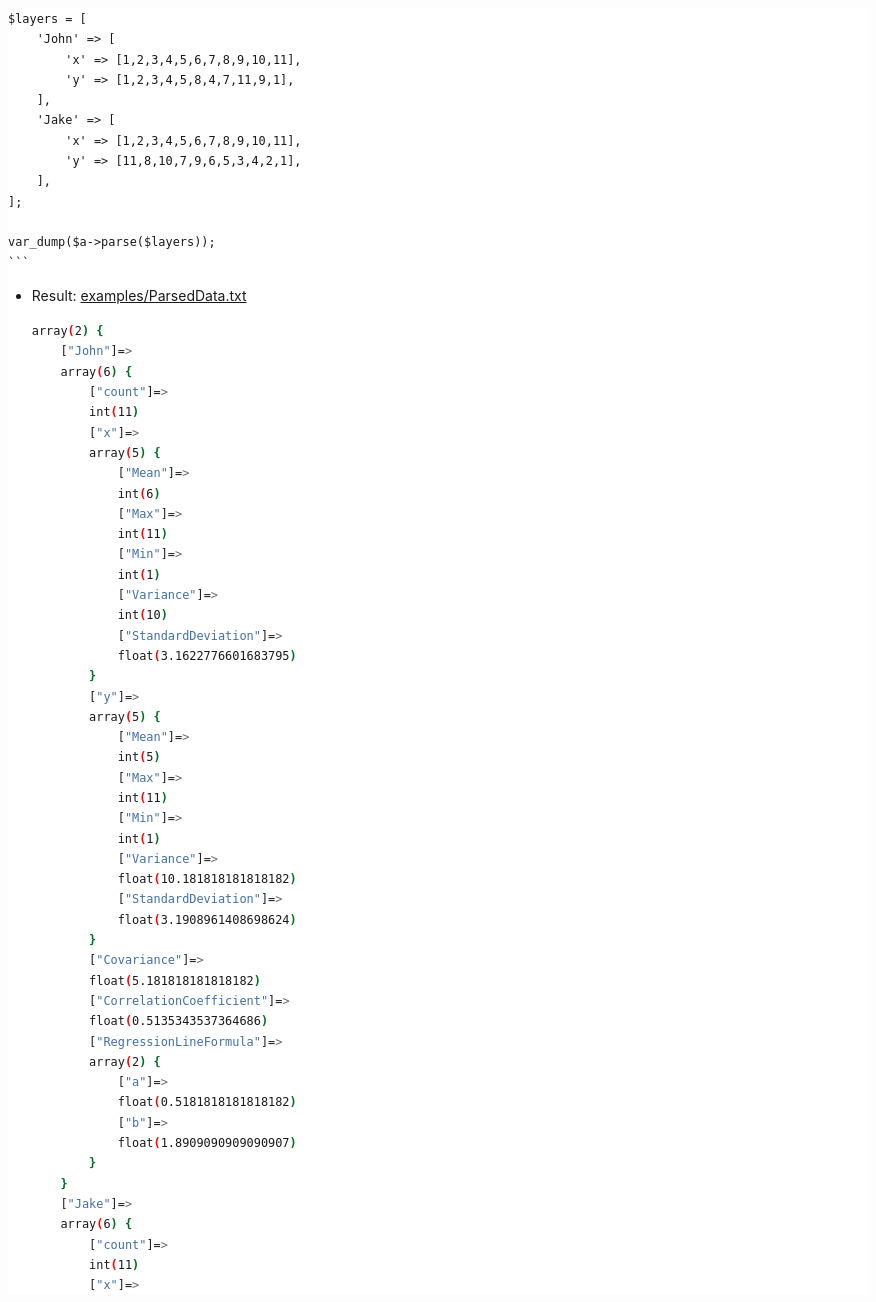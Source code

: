     $layers = [
        'John' => [
            'x' => [1,2,3,4,5,6,7,8,9,10,11],
            'y' => [1,2,3,4,5,8,4,7,11,9,1],
        ],
        'Jake' => [
            'x' => [1,2,3,4,5,6,7,8,9,10,11],
            'y' => [11,8,10,7,9,6,5,3,4,2,1],
        ],
    ];

    var_dump($a->parse($layers));
    ```

- Result: [examples/ParsedData.txt](examples/ParsedData.txt)

    ```bash
    array(2) {
        ["John"]=>
        array(6) {
            ["count"]=>
            int(11)
            ["x"]=>
            array(5) {
                ["Mean"]=>
                int(6)
                ["Max"]=>
                int(11)
                ["Min"]=>
                int(1)
                ["Variance"]=>
                int(10)
                ["StandardDeviation"]=>
                float(3.1622776601683795)
            }
            ["y"]=>
            array(5) {
                ["Mean"]=>
                int(5)
                ["Max"]=>
                int(11)
                ["Min"]=>
                int(1)
                ["Variance"]=>
                float(10.181818181818182)
                ["StandardDeviation"]=>
                float(3.1908961408698624)
            }
            ["Covariance"]=>
            float(5.181818181818182)
            ["CorrelationCoefficient"]=>
            float(0.5135343537364686)
            ["RegressionLineFormula"]=>
            array(2) {
                ["a"]=>
                float(0.5181818181818182)
                ["b"]=>
                float(1.8909090909090907)
            }
        }
        ["Jake"]=>
        array(6) {
            ["count"]=>
            int(11)
            ["x"]=>